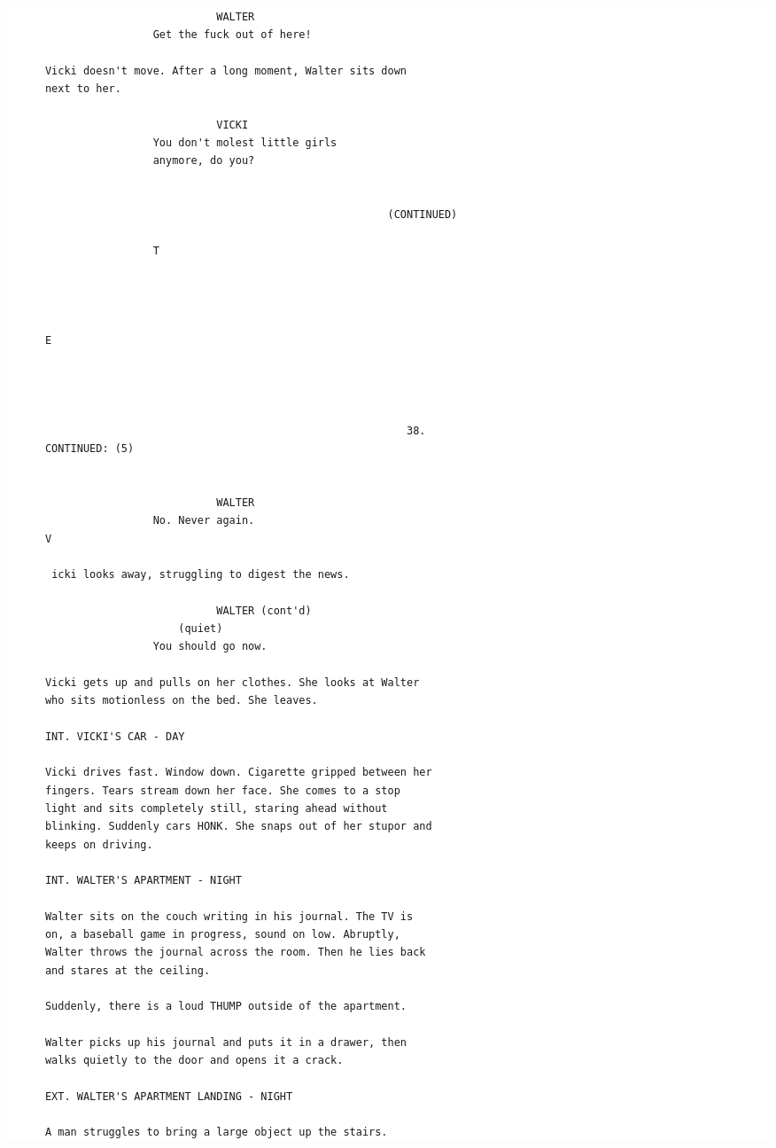                                      WALTER
                           Get the fuck out of here!
          
          Vicki doesn't move. After a long moment, Walter sits down
          next to her.
          
                                     VICKI
                           You don't molest little girls
                           anymore, do you?
          
          
                                                                (CONTINUED)
          
                           T
          
          
          
          
          E
          
          
          
          
                                                                   38.
          CONTINUED: (5)
          
          
                                     WALTER
                           No. Never again.
          V
          
           icki looks away, struggling to digest the news.
          
                                     WALTER (cont'd)
                               (quiet)
                           You should go now.
          
          Vicki gets up and pulls on her clothes. She looks at Walter
          who sits motionless on the bed. She leaves.
          
          INT. VICKI'S CAR - DAY
          
          Vicki drives fast. Window down. Cigarette gripped between her
          fingers. Tears stream down her face. She comes to a stop
          light and sits completely still, staring ahead without
          blinking. Suddenly cars HONK. She snaps out of her stupor and
          keeps on driving.
          
          INT. WALTER'S APARTMENT - NIGHT
          
          Walter sits on the couch writing in his journal. The TV is
          on, a baseball game in progress, sound on low. Abruptly,
          Walter throws the journal across the room. Then he lies back
          and stares at the ceiling.
          
          Suddenly, there is a loud THUMP outside of the apartment.
          
          Walter picks up his journal and puts it in a drawer, then
          walks quietly to the door and opens it a crack.
          
          EXT. WALTER'S APARTMENT LANDING - NIGHT
          
          A man struggles to bring a large object up the stairs.
          